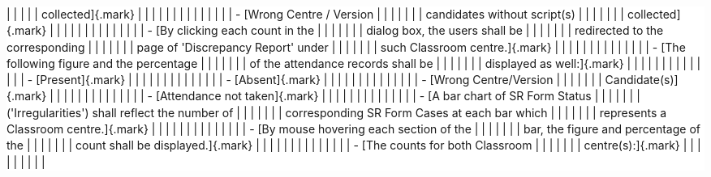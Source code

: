 |   |   |   |    |                     collected]{.mark}              |    |
|   |   |   |    |                                                    |    |
|   |   |   |    |                 -   [Wrong Centre / Version        |    |
|   |   |   |    |                     candidates without script(s)   |    |
|   |   |   |    |                     collected]{.mark}              |    |
|   |   |   |    |                                                    |    |
|   |   |   |    |             -   [By clicking each count in the     |    |
|   |   |   |    |                 dialog box, the users shall be     |    |
|   |   |   |    |                 redirected to the corresponding    |    |
|   |   |   |    |                 page of 'Discrepancy Report' under |    |
|   |   |   |    |                 such Classroom centre.]{.mark}     |    |
|   |   |   |    |                                                    |    |
|   |   |   |    |     -   [The following figure and the percentage   |    |
|   |   |   |    |         of the attendance records shall be         |    |
|   |   |   |    |         displayed as well:]{.mark}                 |    |
|   |   |   |    |                                                    |    |
|   |   |   |    |         -   [Present]{.mark}                       |    |
|   |   |   |    |                                                    |    |
|   |   |   |    |         -   [Absent]{.mark}                        |    |
|   |   |   |    |                                                    |    |
|   |   |   |    |         -   [Wrong Centre/Version                  |    |
|   |   |   |    |             Candidate(s)]{.mark}                   |    |
|   |   |   |    |                                                    |    |
|   |   |   |    |         -   [Attendance not taken]{.mark}          |    |
|   |   |   |    |                                                    |    |
|   |   |   |    | -   [A bar chart of SR Form Status                 |    |
|   |   |   |    |     ('Irregularities') shall reflect the number of |    |
|   |   |   |    |     corresponding SR Form Cases at each bar which  |    |
|   |   |   |    |     represents a Classroom centre.]{.mark}         |    |
|   |   |   |    |                                                    |    |
|   |   |   |    |     -   [By mouse hovering each section of the     |    |
|   |   |   |    |         bar, the figure and percentage of the      |    |
|   |   |   |    |         count shall be displayed.]{.mark}          |    |
|   |   |   |    |                                                    |    |
|   |   |   |    |     -   [The counts for both Classroom             |    |
|   |   |   |    |         centre(s):]{.mark}                         |    |
|   |   |   |    |                                                    |    |